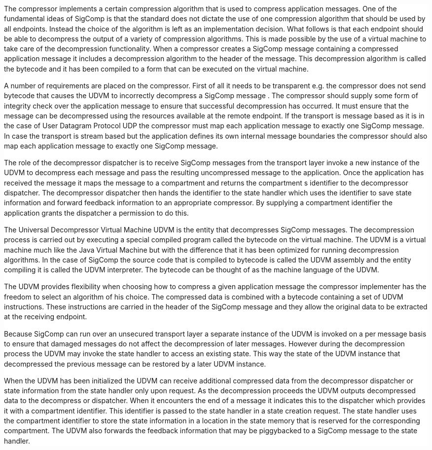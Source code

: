 The compressor implements a certain compression algorithm that is used to compress application messages. One of the fundamental ideas of SigComp is that the standard does not dictate the use of one compression algorithm that should be used by all endpoints. Instead the choice of the algorithm is left as an implementation decision. What follows is that each endpoint should be able to decompress the output of a variety of compression algorithms. This is made possible by the use of a virtual machine to take care of the decompression functionality. When a compressor creates a SigComp message containing a compressed application message it includes a decompression algorithm to the header of the message. This decompression algorithm is called the bytecode and it has been compiled to a form that can be executed on the virtual machine.

A number of requirements are placed on the compressor. First of all it needs to be transparent e.g. the compressor does not send bytecode that causes the UDVM to incorrectly decompress a SigComp message . The compressor should supply some form of integrity check over the application message to ensure that successful decompression has occurred. It must ensure that the message can be decompressed using the resources available at the remote endpoint. If the transport is message based as it is in the case of User Datagram Protocol UDP the compressor must map each application message to exactly one SigComp message. In case the transport is stream based but the application defines its own internal message boundaries the compressor should also map each application message to exactly one SigComp message.

The role of the decompressor dispatcher is to receive SigComp messages from the transport layer invoke a new instance of the UDVM to decompress each message and pass the resulting uncompressed message to the application. Once the application has received the message it maps the message to a compartment and returns the compartment s identifier to the decompressor dispatcher. The decompressor dispatcher then hands the identifier to the state handler which uses the identifier to save state information and forward feedback information to an appropriate compressor. By supplying a compartment identifier the application grants the dispatcher a permission to do this.

The Universal Decompressor Virtual Machine UDVM is the entity that decompresses SigComp messages. The decompression process is carried out by executing a special compiled program called the bytecode on the virtual machine. The UDVM is a virtual machine much like the Java Virtual Machine but with the difference that it has been optimized for running decompression algorithms. In the case of SigComp the source code that is compiled to bytecode is called the UDVM assembly and the entity compiling it is called the UDVM interpreter. The bytecode can be thought of as the machine language of the UDVM.

The UDVM provides flexibility when choosing how to compress a given application message the compressor implementer has the freedom to select an algorithm of his choice. The compressed data is combined with a bytecode containing a set of UDVM instructions. These instructions are carried in the header of the SigComp message and they allow the original data to be extracted at the receiving endpoint.

Because SigComp can run over an unsecured transport layer a separate instance of the UDVM is invoked on a per message basis to ensure that damaged messages do not affect the decompression of later messages. However during the decompression process the UDVM may invoke the state handler to access an existing state. This way the state of the UDVM instance that decompressed the previous message can be restored by a later UDVM instance.

When the UDVM has been initialized the UDVM can receive additional compressed data from the decompressor dispatcher or state information from the state handler only upon request. As the decompression proceeds the UDVM outputs decompressed data to the decompress or dispatcher. When it encounters the end of a message it indicates this to the dispatcher which provides it with a compartment identifier. This identifier is passed to the state handler in a state creation request. The state handler uses the compartment identifier to store the state information in a location in the state memory that is reserved for the corresponding compartment. The UDVM also forwards the feedback information that may be piggybacked to a SigComp message to the state handler.
